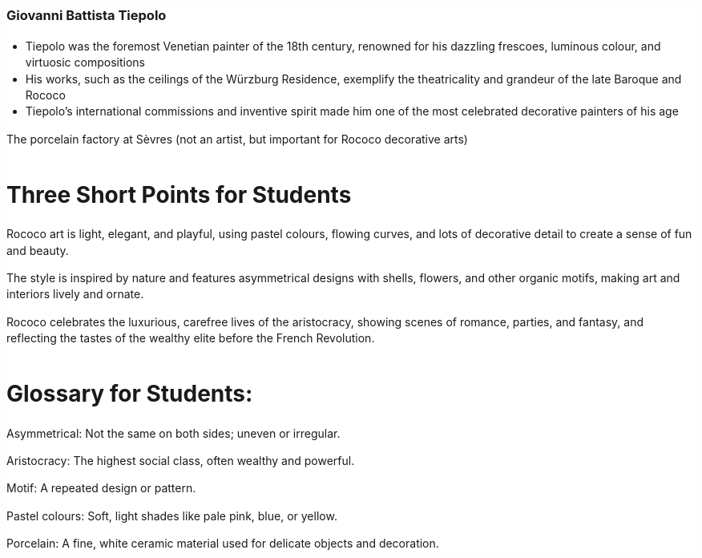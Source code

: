 ### Giovanni Battista Tiepolo
- Tiepolo was the foremost Venetian painter of the 18th century, renowned for his dazzling frescoes, luminous colour, and virtuosic compositions
- His works, such as the ceilings of the Würzburg Residence, exemplify the theatricality and grandeur of the late Baroque and Rococo
- Tiepolo’s international commissions and inventive spirit made him one of the most celebrated decorative painters of his age


The porcelain factory at Sèvres (not an artist, but important for Rococo decorative arts)

# Three Short Points for Students
Rococo art is light, elegant, and playful, using pastel colours, flowing curves, and lots of decorative detail to create a sense of fun and beauty.

The style is inspired by nature and features asymmetrical designs with shells, flowers, and other organic motifs, making art and interiors lively and ornate.

Rococo celebrates the luxurious, carefree lives of the aristocracy, showing scenes of romance, parties, and fantasy, and reflecting the tastes of the wealthy elite before the French Revolution.

# Glossary for Students:

Asymmetrical: Not the same on both sides; uneven or irregular.

Aristocracy: The highest social class, often wealthy and powerful.

Motif: A repeated design or pattern.

Pastel colours: Soft, light shades like pale pink, blue, or yellow.

Porcelain: A fine, white ceramic material used for delicate objects and decoration.
